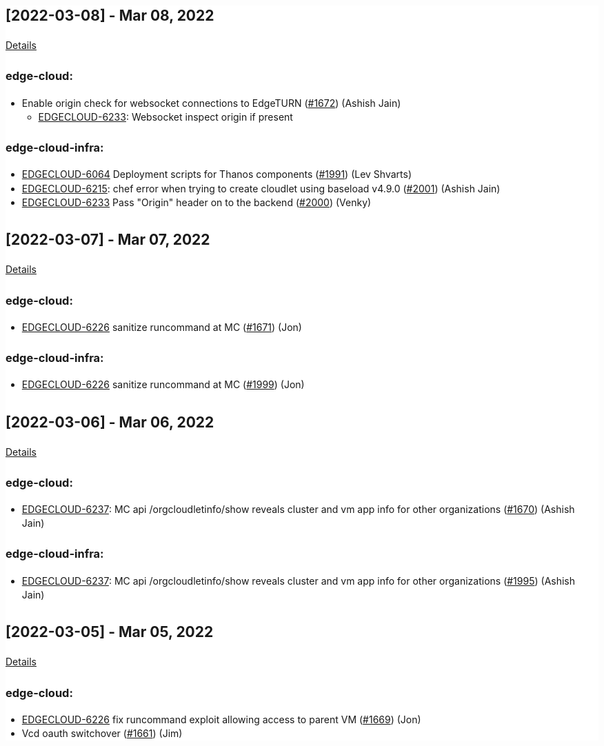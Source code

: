 ## [2022-03-08] - Mar 08, 2022
[Details](../../commit/2022-03-08)

### edge-cloud:
- Enable origin check for websocket connections to EdgeTURN ([#1672](https://github.com/mobiledgex/edge-cloud/pull/1672)) (Ashish Jain)
   - [EDGECLOUD-6233](https://mobiledgex.atlassian.net/browse/EDGECLOUD-6233): Websocket inspect origin if present

### edge-cloud-infra:
- [EDGECLOUD-6064](https://mobiledgex.atlassian.net/browse/EDGECLOUD-6064)  Deployment scripts for Thanos components ([#1991](https://github.com/mobiledgex/edge-cloud-infra/pull/1991)) (Lev Shvarts)
- [EDGECLOUD-6215](https://mobiledgex.atlassian.net/browse/EDGECLOUD-6215): chef error when trying to create cloudlet using baseload v4.9.0 ([#2001](https://github.com/mobiledgex/edge-cloud-infra/pull/2001)) (Ashish Jain)
- [EDGECLOUD-6233](https://mobiledgex.atlassian.net/browse/EDGECLOUD-6233) Pass "Origin" header on to the backend ([#2000](https://github.com/mobiledgex/edge-cloud-infra/pull/2000)) (Venky)

## [2022-03-07] - Mar 07, 2022
[Details](../../commit/2022-03-07)

### edge-cloud:
- [EDGECLOUD-6226](https://mobiledgex.atlassian.net/browse/EDGECLOUD-6226) sanitize runcommand at MC ([#1671](https://github.com/mobiledgex/edge-cloud/pull/1671)) (Jon)

### edge-cloud-infra:
- [EDGECLOUD-6226](https://mobiledgex.atlassian.net/browse/EDGECLOUD-6226) sanitize runcommand at MC ([#1999](https://github.com/mobiledgex/edge-cloud-infra/pull/1999)) (Jon)

## [2022-03-06] - Mar 06, 2022
[Details](../../commit/2022-03-06)

### edge-cloud:
- [EDGECLOUD-6237](https://mobiledgex.atlassian.net/browse/EDGECLOUD-6237): MC api /orgcloudletinfo/show reveals cluster and vm app info for other organizations ([#1670](https://github.com/mobiledgex/edge-cloud/pull/1670)) (Ashish Jain)

### edge-cloud-infra:
- [EDGECLOUD-6237](https://mobiledgex.atlassian.net/browse/EDGECLOUD-6237): MC api /orgcloudletinfo/show reveals cluster and vm app info for other organizations ([#1995](https://github.com/mobiledgex/edge-cloud-infra/pull/1995)) (Ashish Jain)

## [2022-03-05] - Mar 05, 2022
[Details](../../commit/2022-03-05)

### edge-cloud:
- [EDGECLOUD-6226](https://mobiledgex.atlassian.net/browse/EDGECLOUD-6226) fix runcommand exploit allowing access to parent VM ([#1669](https://github.com/mobiledgex/edge-cloud/pull/1669)) (Jon)
- Vcd oauth switchover ([#1661](https://github.com/mobiledgex/edge-cloud/pull/1661)) (Jim)

